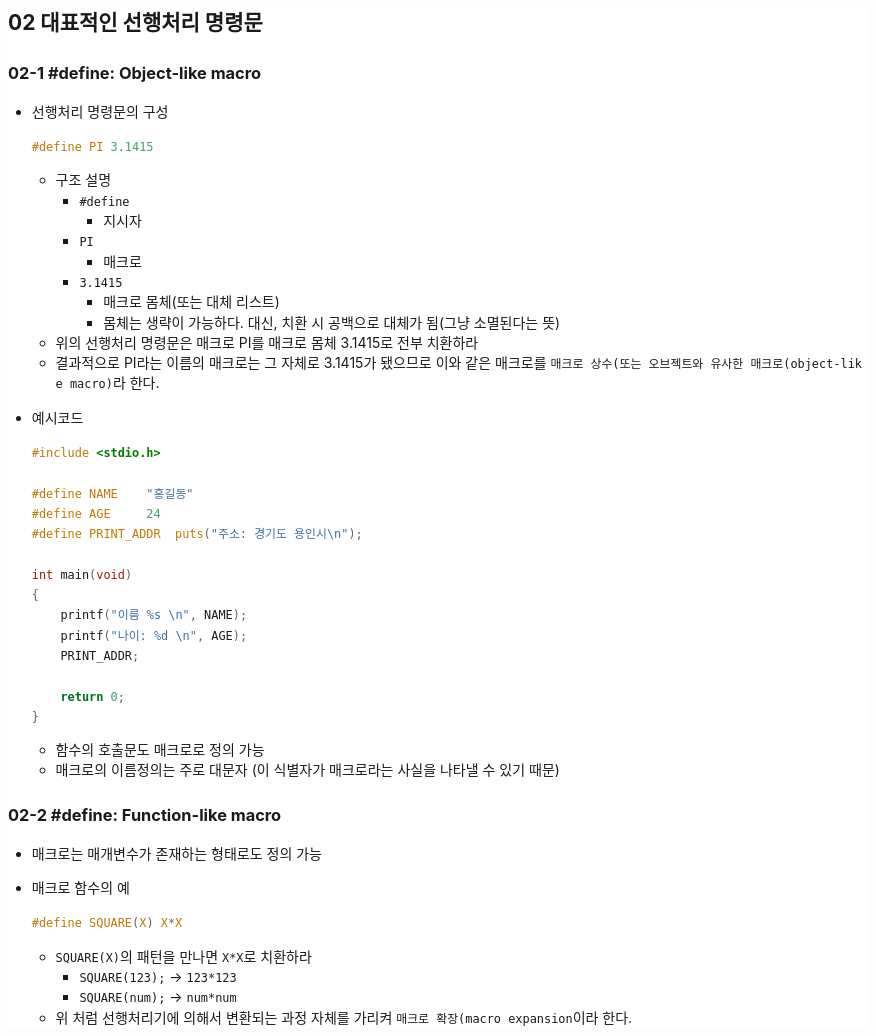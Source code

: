 ## 02 대표적인 선행처리 명령문

### 02-1 #define: Object-like macro
- 선행처리 명령문의 구성

    ```c
    #define PI 3.1415
    ```

    - 구조 설명
        - `#define`
            - 지시자
        - `PI`
            - 매크로
        - `3.1415`
            - 매크로 몸체(또는 대체 리스트)
            - 몸체는 생략이 가능하다. 대신, 치환 시 공백으로 대체가 됨(그냥 소멸된다는 뜻)
    - 위의 선행처리 명령문은 매크로 PI를 매크로 몸체 3.1415로 전부 치환하라
    - 결과적으로 PI라는 이름의 매크로는 그 자체로 3.1415가 됐으므로 이와 같은 매크로를 `매크로 상수(또는 오브젝트와 유사한 매크로(object-like macro)`라 한다.

- 예시코드
    
    ```c
    #include <stdio.h>

    #define NAME    "홍길동"
    #define AGE     24
    #define PRINT_ADDR  puts("주소: 경기도 용인시\n"); 

    int main(void)
    {
        printf("이름 %s \n", NAME);
        printf("나이: %d \n", AGE);
        PRINT_ADDR;

        return 0;
    }
    ```
    
    - 함수의 호출문도 매크로로 정의 가능
    - 매크로의 이름정의는 주로 대문자 (이 식별자가 매크로라는 사실을 나타낼 수 있기 때문)

### 02-2 #define: Function-like macro
- 매크로는 매개변수가 존재하는 형태로도 정의 가능
- 매크로 함수의 예
    
    ```c
    #define SQUARE(X) X*X
    ```

    - `SQUARE(X)`의 패턴을 만나면 `X*X`로 치환하라
        - `SQUARE(123);` -> `123*123`
        - `SQUARE(num);` -> `num*num`
    - 위 처럼 선행처리기에 의해서 변환되는 과정 자체를 가리켜 `매크로 확장(macro expansion`이라 한다.
